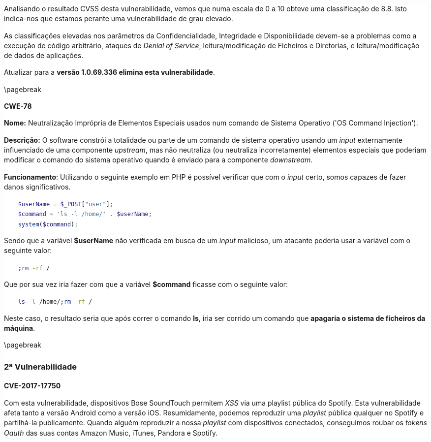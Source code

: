 Analisando o resultado CVSS desta vulnerabilidade, vemos que numa escala de 0 a 10 obteve uma classificação de 8.8. Isto indica-nos que estamos perante uma vulnerabilidade de grau elevado.  

As classificações elevadas nos parâmetros da Confidencialidade, Integridade e Disponibilidade devem-se a problemas como a execução de código arbitrário, ataques de *Denial of Service*, leitura/modificação de Ficheiros e Diretorias, e leitura/modificação de dados de aplicações.  

Atualizar para a **versão 1.0.69.336 elimina esta vulnerabilidade**.  

\pagebreak

**CWE-78**  

**Nome:** Neutralização Imprópria de Elementos Especiais usados num comando de Sistema Operativo ('OS Command Injection').  

**Descrição:** O software constrói a totalidade ou parte de um comando de sistema operativo usando um *input* externamente influenciado de uma componente *upstream*, mas não neutraliza (ou neutraliza incorretamente) elementos especiais que poderiam modificar o comando do sistema operativo quando é enviado para a componente *downstream*.  

**Funcionamento**: Utilizando o seguinte exemplo em PHP é possível verificar que com o *input* certo, somos capazes de fazer danos significativos.

```php
    $userName = $_POST["user"];
    $command = 'ls -l /home/' . $userName;
    system($command);
```

Sendo que a variável **$userName** não verificada em busca de um *input* malicioso, um atacante poderia usar a variável com o seguinte valor:

```bash
    ;rm -rf /
```

Que por sua vez iria fazer com que a variável **$command** ficasse com o seguinte valor:

```bash
    ls -l /home/;rm -rf /
```

Neste caso, o resultado seria que após correr o comando **ls**, iria ser corrido um comando que **apagaria o sistema de ficheiros da máquina**.  

\pagebreak

### 2ª Vulnerabilidade ### 

**CVE-2017-17750**

Com esta vulnerabilidade, dispositivos Bose SoundTouch permitem *XSS* via uma playlist pública do Spotify. Esta vulnerabilidade afeta tanto a versão Android como a versão iOS. Resumidamente, podemos reproduzir uma *playlist* pública qualquer no Spotify e partilhá-la publicamente. Quando alguém reproduzir a nossa *playlist* com dispositivos conectados, conseguimos roubar os *tokens Oauth* das suas contas Amazon Music, iTunes, Pandora e Spotify.
